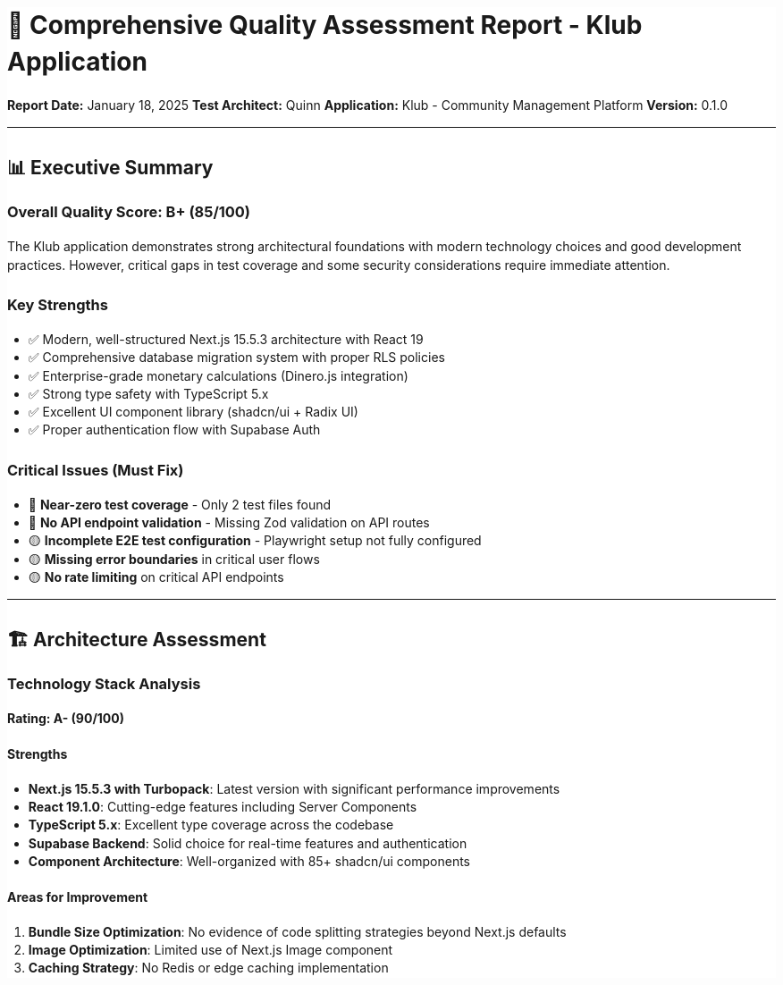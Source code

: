 # 🧪 Comprehensive Quality Assessment Report - Klub Application

**Report Date:** January 18, 2025
**Test Architect:** Quinn
**Application:** Klub - Community Management Platform
**Version:** 0.1.0

---

## 📊 Executive Summary

### Overall Quality Score: **B+ (85/100)**

The Klub application demonstrates strong architectural foundations with modern technology choices and good development practices. However, critical gaps in test coverage and some security considerations require immediate attention.

### Key Strengths
- ✅ Modern, well-structured Next.js 15.5.3 architecture with React 19
- ✅ Comprehensive database migration system with proper RLS policies
- ✅ Enterprise-grade monetary calculations (Dinero.js integration)
- ✅ Strong type safety with TypeScript 5.x
- ✅ Excellent UI component library (shadcn/ui + Radix UI)
- ✅ Proper authentication flow with Supabase Auth

### Critical Issues (Must Fix)
- 🔴 **Near-zero test coverage** - Only 2 test files found
- 🔴 **No API endpoint validation** - Missing Zod validation on API routes
- 🟡 **Incomplete E2E test configuration** - Playwright setup not fully configured
- 🟡 **Missing error boundaries** in critical user flows
- 🟡 **No rate limiting** on critical API endpoints

---

## 🏗️ Architecture Assessment

### Technology Stack Analysis

**Rating: A- (90/100)**

#### Strengths
- **Next.js 15.5.3 with Turbopack**: Latest version with significant performance improvements
- **React 19.1.0**: Cutting-edge features including Server Components
- **TypeScript 5.x**: Excellent type coverage across the codebase
- **Supabase Backend**: Solid choice for real-time features and authentication
- **Component Architecture**: Well-organized with 85+ shadcn/ui components

#### Areas for Improvement
1. **Bundle Size Optimization**: No evidence of code splitting strategies beyond Next.js defaults
2. **Image Optimization**: Limited use of Next.js Image component
3. **Caching Strategy**: No Redis or edge caching implementation
